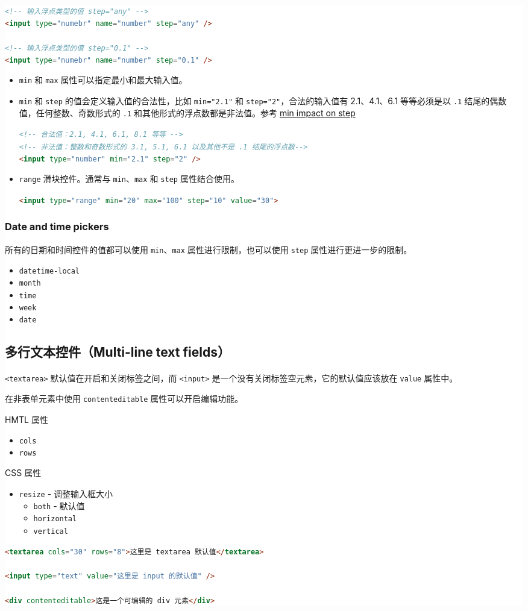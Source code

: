   ```html
  <!-- 输入浮点类型的值 step="any" -->
  <input type="numebr" name="number" step="any" />

  <!-- 输入浮点类型的值 step="0.1" -->
  <input type="numebr" name="number" step="0.1" />
  ```

  - `min` 和 `max` 属性可以指定最小和最大输入值。
  - `min` 和 `step` 的值会定义输入值的合法性，比如 `min="2.1"` 和 `step="2"`，合法的输入值有 2.1、4.1、6.1 等等必须是以 `.1` 结尾的偶数值，任何整数、奇数形式的 `.1` 和其他形式的浮点数都是非法值。参考 [min impact on step](https://developer.mozilla.org/en-US/docs/Web/HTML/Attributes/step#min_impact_on_step)
    ```html
    <!-- 合法值：2.1, 4.1, 6.1, 8.1 等等 -->
    <!-- 非法值：整数和奇数形式的 3.1, 5.1, 6.1 以及其他不是 .1 结尾的浮点数-->
    <input type="number" min="2.1" step="2" />
    ```

- `range` 滑块控件。通常与 `min`、`max` 和 `step` 属性结合使用。
  
  ```html
  <input type="range" min="20" max="100" step="10" value="30"> 
  ```

### Date and time pickers

所有的日期和时间控件的值都可以使用 `min`、`max` 属性进行限制，也可以使用 `step` 属性进行更进一步的限制。

- `datetime-local`
- `month`
- `time`
- `week`
- `date`

## 多行文本控件（Multi-line text fields）

`<textarea>` 默认值在开启和关闭标签之间，而 `<input>` 是一个没有关闭标签空元素，它的默认值应该放在 `value` 属性中。

在非表单元素中使用 `contenteditable` 属性可以开启编辑功能。

HMTL 属性

- `cols`
- `rows`

CSS 属性

- `resize` - 调整输入框大小
  - `both` - 默认值
  - `horizontal`
  - `vertical`

```html
<textarea cols="30" rows="8">这里是 textarea 默认值</textarea>

<input type="text" value="这里是 input 的默认值" />

<div contenteditable>这是一个可编辑的 div 元素</div>
```
